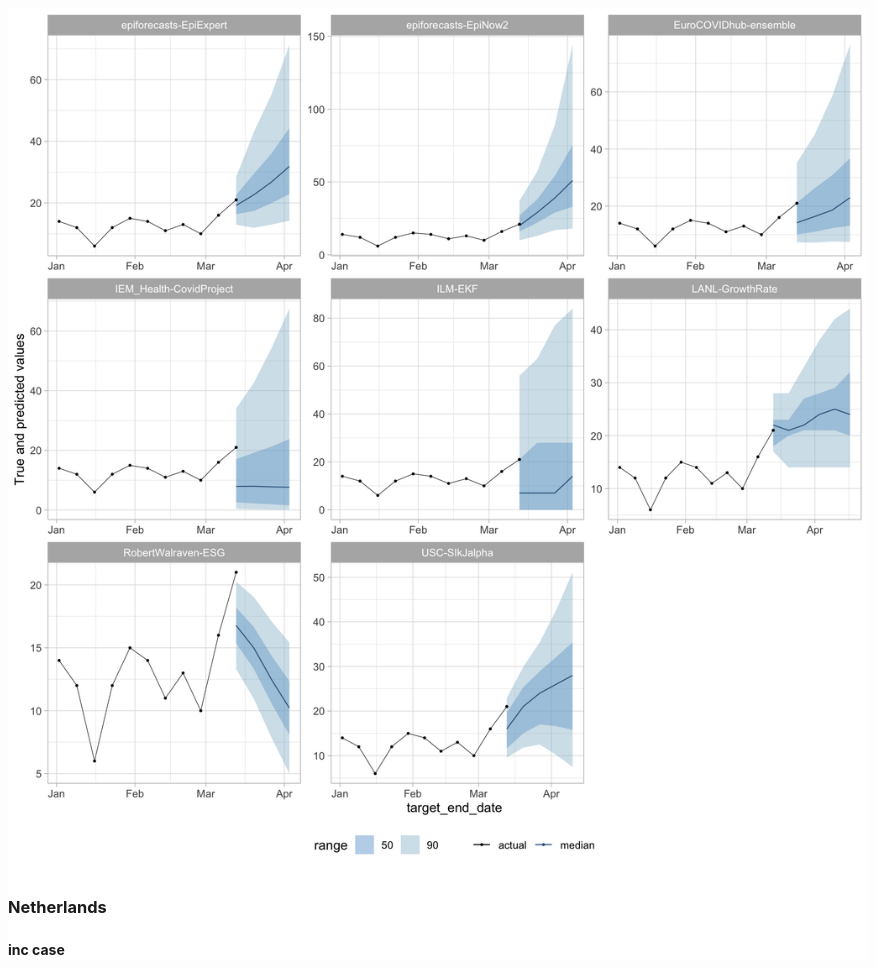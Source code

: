 <p><img src="evaluation_files/figure-html/prediction-plots-106.png" width="960" /></p>
</div>
</div>
<div id="netherlands-1" class="section level3 tabset">
<h3 class="tabset">Netherlands</h3>
<div id="inc-case-53" class="section level4">
<h4>inc case</h4>